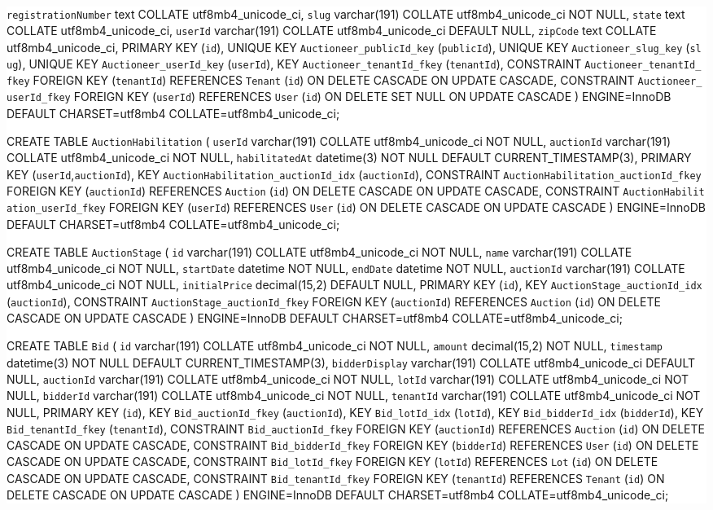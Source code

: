   `registrationNumber` text COLLATE utf8mb4_unicode_ci,
  `slug` varchar(191) COLLATE utf8mb4_unicode_ci NOT NULL,
  `state` text COLLATE utf8mb4_unicode_ci,
  `userId` varchar(191) COLLATE utf8mb4_unicode_ci DEFAULT NULL,
  `zipCode` text COLLATE utf8mb4_unicode_ci,
  PRIMARY KEY (`id`),
  UNIQUE KEY `Auctioneer_publicId_key` (`publicId`),
  UNIQUE KEY `Auctioneer_slug_key` (`slug`),
  UNIQUE KEY `Auctioneer_userId_key` (`userId`),
  KEY `Auctioneer_tenantId_fkey` (`tenantId`),
  CONSTRAINT `Auctioneer_tenantId_fkey` FOREIGN KEY (`tenantId`) REFERENCES `Tenant` (`id`) ON DELETE CASCADE ON UPDATE CASCADE,
  CONSTRAINT `Auctioneer_userId_fkey` FOREIGN KEY (`userId`) REFERENCES `User` (`id`) ON DELETE SET NULL ON UPDATE CASCADE
) ENGINE=InnoDB DEFAULT CHARSET=utf8mb4 COLLATE=utf8mb4_unicode_ci;

CREATE TABLE `AuctionHabilitation` (
  `userId` varchar(191) COLLATE utf8mb4_unicode_ci NOT NULL,
  `auctionId` varchar(191) COLLATE utf8mb4_unicode_ci NOT NULL,
  `habilitatedAt` datetime(3) NOT NULL DEFAULT CURRENT_TIMESTAMP(3),
  PRIMARY KEY (`userId`,`auctionId`),
  KEY `AuctionHabilitation_auctionId_idx` (`auctionId`),
  CONSTRAINT `AuctionHabilitation_auctionId_fkey` FOREIGN KEY (`auctionId`) REFERENCES `Auction` (`id`) ON DELETE CASCADE ON UPDATE CASCADE,
  CONSTRAINT `AuctionHabilitation_userId_fkey` FOREIGN KEY (`userId`) REFERENCES `User` (`id`) ON DELETE CASCADE ON UPDATE CASCADE
) ENGINE=InnoDB DEFAULT CHARSET=utf8mb4 COLLATE=utf8mb4_unicode_ci;

CREATE TABLE `AuctionStage` (
  `id` varchar(191) COLLATE utf8mb4_unicode_ci NOT NULL,
  `name` varchar(191) COLLATE utf8mb4_unicode_ci NOT NULL,
  `startDate` datetime NOT NULL,
  `endDate` datetime NOT NULL,
  `auctionId` varchar(191) COLLATE utf8mb4_unicode_ci NOT NULL,
  `initialPrice` decimal(15,2) DEFAULT NULL,
  PRIMARY KEY (`id`),
  KEY `AuctionStage_auctionId_idx` (`auctionId`),
  CONSTRAINT `AuctionStage_auctionId_fkey` FOREIGN KEY (`auctionId`) REFERENCES `Auction` (`id`) ON DELETE CASCADE ON UPDATE CASCADE
) ENGINE=InnoDB DEFAULT CHARSET=utf8mb4 COLLATE=utf8mb4_unicode_ci;

CREATE TABLE `Bid` (
  `id` varchar(191) COLLATE utf8mb4_unicode_ci NOT NULL,
  `amount` decimal(15,2) NOT NULL,
  `timestamp` datetime(3) NOT NULL DEFAULT CURRENT_TIMESTAMP(3),
  `bidderDisplay` varchar(191) COLLATE utf8mb4_unicode_ci DEFAULT NULL,
  `auctionId` varchar(191) COLLATE utf8mb4_unicode_ci NOT NULL,
  `lotId` varchar(191) COLLATE utf8mb4_unicode_ci NOT NULL,
  `bidderId` varchar(191) COLLATE utf8mb4_unicode_ci NOT NULL,
  `tenantId` varchar(191) COLLATE utf8mb4_unicode_ci NOT NULL,
  PRIMARY KEY (`id`),
  KEY `Bid_auctionId_fkey` (`auctionId`),
  KEY `Bid_lotId_idx` (`lotId`),
  KEY `Bid_bidderId_idx` (`bidderId`),
  KEY `Bid_tenantId_fkey` (`tenantId`),
  CONSTRAINT `Bid_auctionId_fkey` FOREIGN KEY (`auctionId`) REFERENCES `Auction` (`id`) ON DELETE CASCADE ON UPDATE CASCADE,
  CONSTRAINT `Bid_bidderId_fkey` FOREIGN KEY (`bidderId`) REFERENCES `User` (`id`) ON DELETE CASCADE ON UPDATE CASCADE,
  CONSTRAINT `Bid_lotId_fkey` FOREIGN KEY (`lotId`) REFERENCES `Lot` (`id`) ON DELETE CASCADE ON UPDATE CASCADE,
  CONSTRAINT `Bid_tenantId_fkey` FOREIGN KEY (`tenantId`) REFERENCES `Tenant` (`id`) ON DELETE CASCADE ON UPDATE CASCADE
) ENGINE=InnoDB DEFAULT CHARSET=utf8mb4 COLLATE=utf8mb4_unicode_ci;
